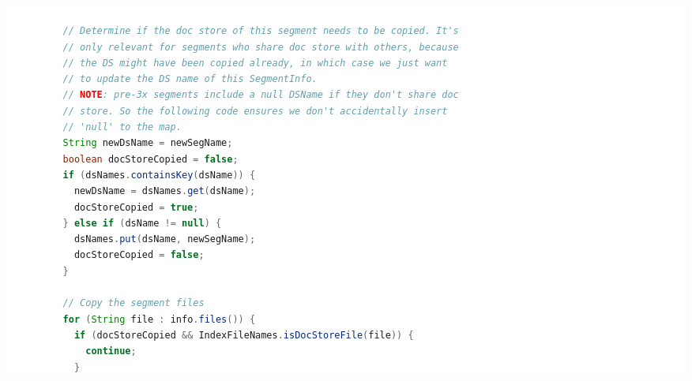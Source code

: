 ```java
          
          // Determine if the doc store of this segment needs to be copied. It's
          // only relevant for segments who share doc store with others, because
          // the DS might have been copied already, in which case we just want
          // to update the DS name of this SegmentInfo.
          // NOTE: pre-3x segments include a null DSName if they don't share doc
          // store. So the following code ensures we don't accidentally insert
          // 'null' to the map.
          String newDsName = newSegName;
          boolean docStoreCopied = false;
          if (dsNames.containsKey(dsName)) {
            newDsName = dsNames.get(dsName);
            docStoreCopied = true;
          } else if (dsName != null) {
            dsNames.put(dsName, newSegName);
            docStoreCopied = false;
          }
          
          // Copy the segment files
          for (String file : info.files()) {
            if (docStoreCopied && IndexFileNames.isDocStoreFile(file)) {
              continue;
            } 
